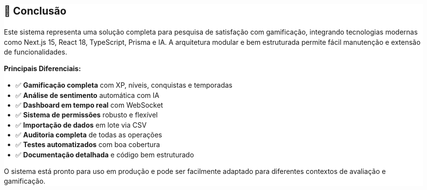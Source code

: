 
## 🎯 Conclusão

Este sistema representa uma solução completa para pesquisa de satisfação com gamificação, integrando tecnologias modernas como Next.js 15, React 18, TypeScript, Prisma e IA. A arquitetura modular e bem estruturada permite fácil manutenção e extensão de funcionalidades.

**Principais Diferenciais:**
- ✅ **Gamificação completa** com XP, níveis, conquistas e temporadas
- ✅ **Análise de sentimento** automática com IA
- ✅ **Dashboard em tempo real** com WebSocket
- ✅ **Sistema de permissões** robusto e flexível
- ✅ **Importação de dados** em lote via CSV
- ✅ **Auditoria completa** de todas as operações
- ✅ **Testes automatizados** com boa cobertura
- ✅ **Documentação detalhada** e código bem estruturado

O sistema está pronto para uso em produção e pode ser facilmente adaptado para diferentes contextos de avaliação e gamificação.